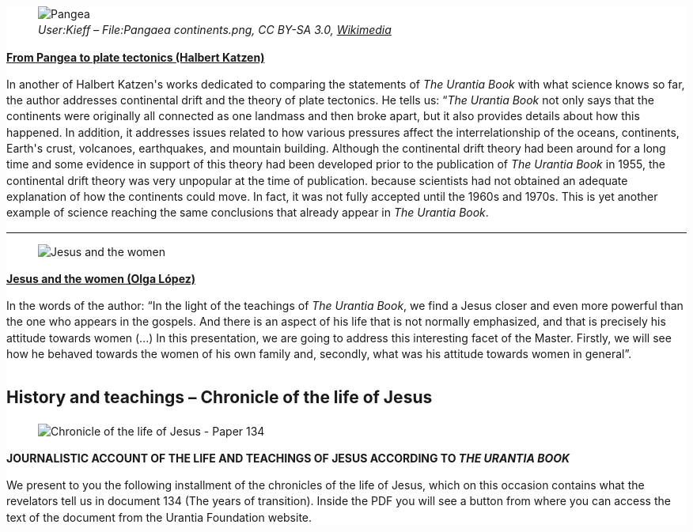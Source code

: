 
<figure id="Figure_4" class="image urantiapedia image-style-align-left">
<img src="/image/article/Luz_y_Vida/LyV_2022_06/Pangea.png" alt="Pangea" width="250">
<figcaption><em>User:Kieff – File:Pangaea continents.png, CC BY-SA 3.0, <a href="https://commons.wikimedia.org/w/index.php?curid=8161694">Wikimedia</a></em></figcaption>
</figure>

[**From Pangea to plate tectonics (Halbert Katzen)**](https://aue.urantia-association.org/wp-content/uploads/sites/6/2020/02/De-Pangea-a-las-placas-tect%C3%B3nicas.pdf)

In another of Halbert Katzen's works dedicated to comparing the statements of _The Urantia Book_ with what science knows so far, the author addresses continental drift and the theory of plate tectonics. He tells us: “_The Urantia Book_ not only says that the continents were originally all connected as one landmass and then broke apart, but it also provides details about how this happened. In addition, it addresses issues related to how various pressures affect the interrelationship of the oceans, continents, Earth's crust, volcanoes, earthquakes, and mountain building. Although the continental drift theory had been around for a long time and some evidence in support of this theory had been developed prior to the publication of _The Urantia Book_ in 1955, the continental drift theory was very unpopular at the time of publication. because scientists had not obtained an adequate explanation of how the continents could move. In fact, it was not fully accepted until the 1960s and 1970s. This is yet another example of science reaching the same conclusions that already appear in _The Urantia Book_.
<br style="clear:both" />

---

<figure id="Figure_5" class="image urantiapedia image-style-align-left">
<img src="/image/article/Luz_y_Vida/LyV_2022_06/Jesus-y-las-mujeres.jpg" alt="Jesus and the women" width="250">
</figure>

[**Jesus and the women (Olga López)**](https://aue.urantia-association.org/wp-content/uploads/sites/6/2020/03/Jes%C3%BAs-y-las-mujeres.pdf)

In the words of the author: “In the light of the teachings of _The Urantia Book_, we find a Jesus closer and even more powerful than the one who appears in the gospels. And there is an aspect of his life that is not normally emphasized, and that is precisely his attitude towards women (...) In this presentation, we are going to address this interesting facet of the Master. Firstly, we will see how he behaved towards the women of his own family and, secondly, what was his attitude towards women in general”.
<br style="clear:both" />

## History and teachings – Chronicle of the life of Jesus

<figure id="Figure_6" class="image urantiapedia image-style-align-left">
<img src="/image/article/Luz_y_Vida/LyV_2022_06/Cronica-de-la-vida-de-Jesus-Michael-Dudash-Follow-Me-525.jpg" alt="Chronicle of the life of Jesus - Paper 134" width="250">
</figure>

**JOURNALISTIC ACCOUNT OF THE LIFE AND TEACHINGS OF JESUS ACCORDING TO _THE URANTIA BOOK_**

We present to you the following installment of the chronicles of the life of Jesus, which on this occasion contains what the revelators tell us in document 134 (The years of transition). Inside the PDF you will see a button from where you can access the text of the document from the Urantia Foundation website.
